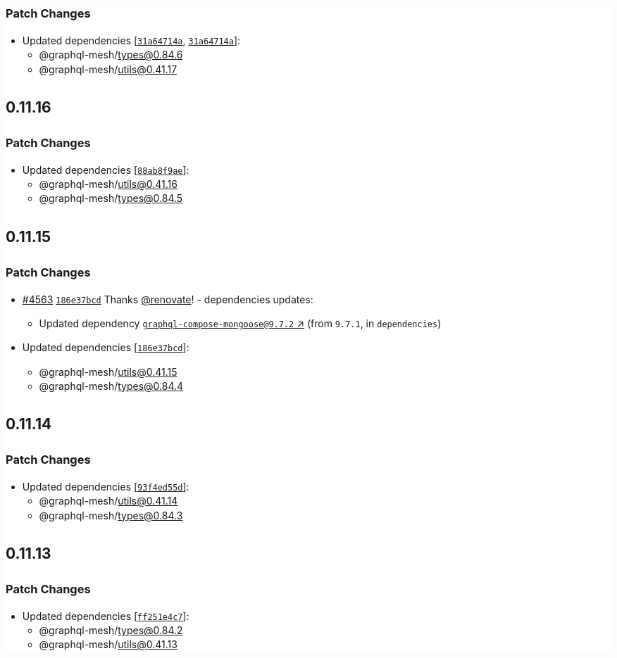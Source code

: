 ### Patch Changes

- Updated dependencies [[`31a64714a`](https://github.com/Urigo/graphql-mesh/commit/31a64714a3e47dc41b950b3e1cfd1a49e7ff2d8a), [`31a64714a`](https://github.com/Urigo/graphql-mesh/commit/31a64714a3e47dc41b950b3e1cfd1a49e7ff2d8a)]:
  - @graphql-mesh/types@0.84.6
  - @graphql-mesh/utils@0.41.17

## 0.11.16

### Patch Changes

- Updated dependencies [[`88ab8f9ae`](https://github.com/Urigo/graphql-mesh/commit/88ab8f9ae32a4d0f52c978d625082abe075bebe4)]:
  - @graphql-mesh/utils@0.41.16
  - @graphql-mesh/types@0.84.5

## 0.11.15

### Patch Changes

- [#4563](https://github.com/Urigo/graphql-mesh/pull/4563) [`186e37bcd`](https://github.com/Urigo/graphql-mesh/commit/186e37bcd94c6eae16b30abd2f4c8b04d2ef422e) Thanks [@renovate](https://github.com/apps/renovate)! - dependencies updates:

  - Updated dependency [`graphql-compose-mongoose@9.7.2` ↗︎](https://www.npmjs.com/package/graphql-compose-mongoose/v/9.7.2) (from `9.7.1`, in `dependencies`)

- Updated dependencies [[`186e37bcd`](https://github.com/Urigo/graphql-mesh/commit/186e37bcd94c6eae16b30abd2f4c8b04d2ef422e)]:
  - @graphql-mesh/utils@0.41.15
  - @graphql-mesh/types@0.84.4

## 0.11.14

### Patch Changes

- Updated dependencies [[`93f4ed55d`](https://github.com/Urigo/graphql-mesh/commit/93f4ed55de7b9f2a55e11bf1df4ab7b4c59b3825)]:
  - @graphql-mesh/utils@0.41.14
  - @graphql-mesh/types@0.84.3

## 0.11.13

### Patch Changes

- Updated dependencies [[`ff251e4c7`](https://github.com/Urigo/graphql-mesh/commit/ff251e4c7654306d3030774447c991788768e148)]:
  - @graphql-mesh/types@0.84.2
  - @graphql-mesh/utils@0.41.13
